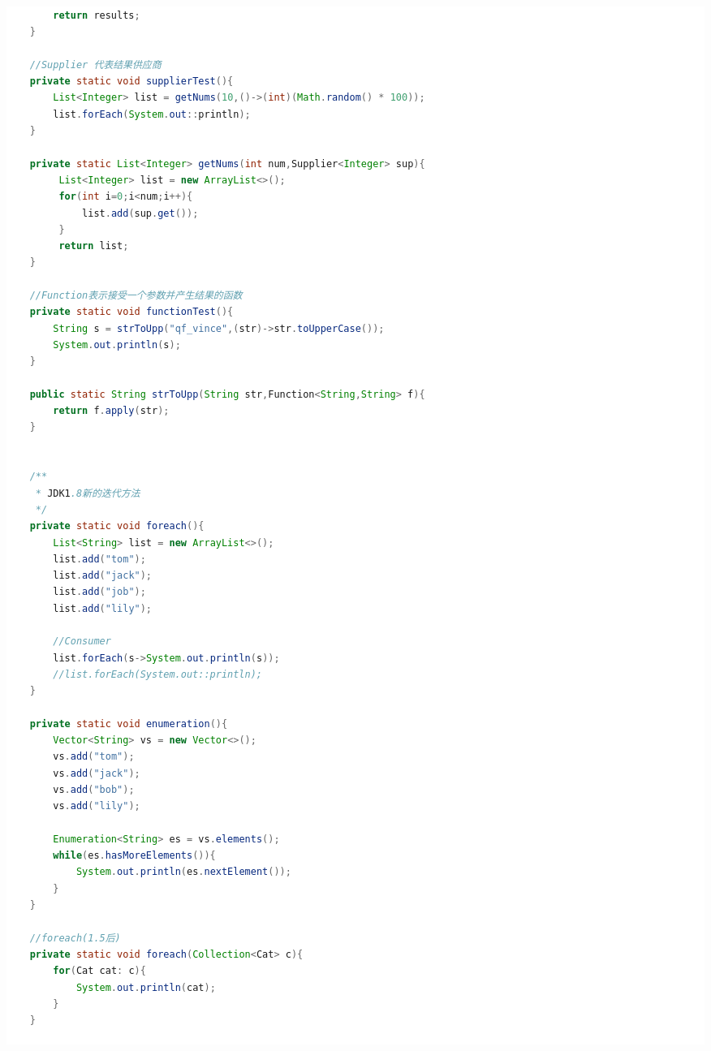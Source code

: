 ```java
		return results;
	}
	
	//Supplier 代表结果供应商
	private static void supplierTest(){
		List<Integer> list = getNums(10,()->(int)(Math.random() * 100));
		list.forEach(System.out::println);
	}
	
	private static List<Integer> getNums(int num,Supplier<Integer> sup){
		 List<Integer> list = new ArrayList<>();
		 for(int i=0;i<num;i++){
			 list.add(sup.get());
		 }
		 return list;
	}
	
	//Function表示接受一个参数并产生结果的函数
	private static void functionTest(){
		String s = strToUpp("qf_vince",(str)->str.toUpperCase());
		System.out.println(s);
	}
	
	public static String strToUpp(String str,Function<String,String> f){
		return f.apply(str);
	}
	
	
	/**
	 * JDK1.8新的迭代方法
	 */
	private static void foreach(){
		List<String> list = new ArrayList<>();
		list.add("tom");
		list.add("jack");
		list.add("job");
		list.add("lily");
		
		//Consumer
		list.forEach(s->System.out.println(s));
		//list.forEach(System.out::println);
	}
	
	private static void enumeration(){
		Vector<String> vs = new Vector<>();
		vs.add("tom");
		vs.add("jack");
		vs.add("bob");
		vs.add("lily");
		
		Enumeration<String> es = vs.elements();
		while(es.hasMoreElements()){
			System.out.println(es.nextElement());
		}
	}
	
	//foreach(1.5后)
	private static void foreach(Collection<Cat> c){
		for(Cat cat: c){
			System.out.println(cat);
		}
	}
	
```